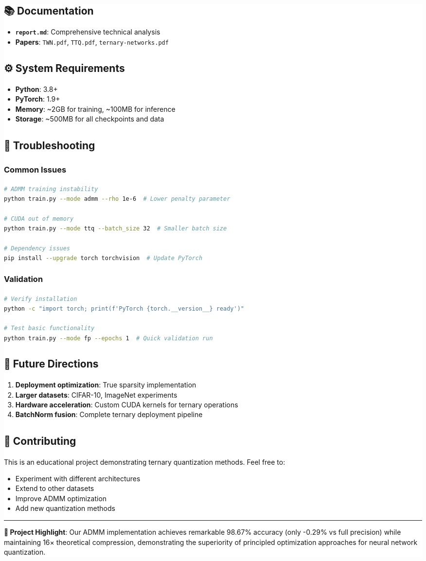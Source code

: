 ## 📚 Documentation

- **`report.md`**: Comprehensive technical analysis
- **Papers**: `TWN.pdf`, `TTQ.pdf`, `ternary-networks.pdf`

## ⚙️ System Requirements

- **Python**: 3.8+
- **PyTorch**: 1.9+
- **Memory**: ~2GB for training, ~100MB for inference
- **Storage**: ~500MB for all checkpoints and data

## 🚨 Troubleshooting

### Common Issues
```bash
# ADMM training instability
python train.py --mode admm --rho 1e-6  # Lower penalty parameter

# CUDA out of memory
python train.py --mode ttq --batch_size 32  # Smaller batch size

# Dependency issues
pip install --upgrade torch torchvision  # Update PyTorch
```

### Validation
```bash
# Verify installation
python -c "import torch; print(f'PyTorch {torch.__version__} ready')"

# Test basic functionality
python train.py --mode fp --epochs 1  # Quick validation run
```

## 🔮 Future Directions

1. **Deployment optimization**: True sparsity implementation
2. **Larger datasets**: CIFAR-10, ImageNet experiments
3. **Hardware acceleration**: Custom CUDA kernels for ternary operations
4. **BatchNorm fusion**: Complete ternary deployment pipeline

## 🤝 Contributing

This is an educational project demonstrating ternary quantization methods. Feel free to:
- Experiment with different architectures
- Extend to other datasets
- Improve ADMM optimization
- Add new quantization methods

---

**🎯 Project Highlight**: Our ADMM implementation achieves remarkable 98.67% accuracy (only -0.29% vs full precision) while maintaining 16× theoretical compression, demonstrating the superiority of principled optimization approaches for neural network quantization. 